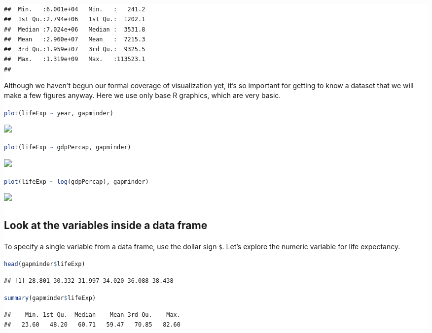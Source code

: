     ##  Min.   :6.001e+04   Min.   :   241.2  
    ##  1st Qu.:2.794e+06   1st Qu.:  1202.1  
    ##  Median :7.024e+06   Median :  3531.8  
    ##  Mean   :2.960e+07   Mean   :  7215.3  
    ##  3rd Qu.:1.959e+07   3rd Qu.:  9325.5  
    ##  Max.   :1.319e+09   Max.   :113523.1  
    ## 

Although we haven’t begun our formal coverage of visualization yet, it’s
so important for getting to know a dataset that we will make a few
figures anyway. Here we use only base R graphics, which are very basic.

``` r
plot(lifeExp ~ year, gapminder)
```

![](lab-01-getting-started_files/figure-gfm/first-plots-base-R-1.png)

``` r
plot(lifeExp ~ gdpPercap, gapminder)
```

![](lab-01-getting-started_files/figure-gfm/first-plots-base-R-2.png)

``` r
plot(lifeExp ~ log(gdpPercap), gapminder)
```

![](lab-01-getting-started_files/figure-gfm/first-plots-base-R-3.png)

## Look at the variables inside a data frame

To specify a single variable from a data frame, use the dollar sign `$`.
Let’s explore the numeric variable for life expectancy.

``` r
head(gapminder$lifeExp)
```

    ## [1] 28.801 30.332 31.997 34.020 36.088 38.438

``` r
summary(gapminder$lifeExp)
```

    ##    Min. 1st Qu.  Median    Mean 3rd Qu.    Max. 
    ##   23.60   48.20   60.71   59.47   70.85   82.60
